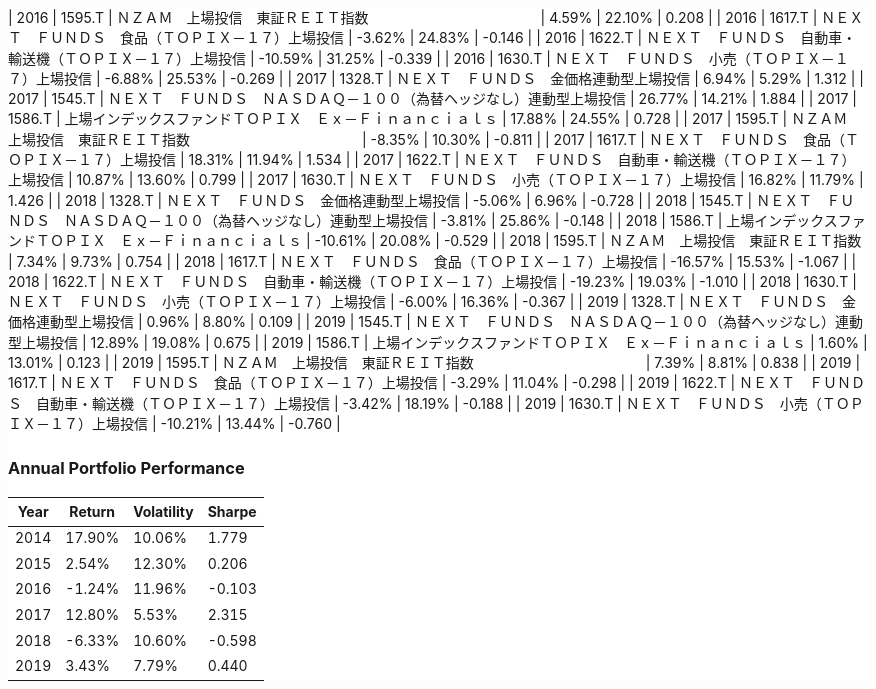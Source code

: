 | 2016 | 1595.T | ＮＺＡＭ　上場投信　東証ＲＥＩＴ指数　　　　　　　　　　　　 | 4.59% | 22.10% | 0.208 |
| 2016 | 1617.T | ＮＥＸＴ　ＦＵＮＤＳ　食品（ＴＯＰＩＸ－１７）上場投信 | -3.62% | 24.83% | -0.146 |
| 2016 | 1622.T | ＮＥＸＴ　ＦＵＮＤＳ　自動車・輸送機（ＴＯＰＩＸ－１７）上場投信 | -10.59% | 31.25% | -0.339 |
| 2016 | 1630.T | ＮＥＸＴ　ＦＵＮＤＳ　小売（ＴＯＰＩＸ－１７）上場投信 | -6.88% | 25.53% | -0.269 |
| 2017 | 1328.T | ＮＥＸＴ　ＦＵＮＤＳ　金価格連動型上場投信 | 6.94% | 5.29% | 1.312 |
| 2017 | 1545.T | ＮＥＸＴ　ＦＵＮＤＳ　ＮＡＳＤＡＱ－１００（為替ヘッジなし）連動型上場投信 | 26.77% | 14.21% | 1.884 |
| 2017 | 1586.T | 上場インデックスファンドＴＯＰＩＸ　Ｅｘ－Ｆｉｎａｎｃｉａｌｓ | 17.88% | 24.55% | 0.728 |
| 2017 | 1595.T | ＮＺＡＭ　上場投信　東証ＲＥＩＴ指数　　　　　　　　　　　　 | -8.35% | 10.30% | -0.811 |
| 2017 | 1617.T | ＮＥＸＴ　ＦＵＮＤＳ　食品（ＴＯＰＩＸ－１７）上場投信 | 18.31% | 11.94% | 1.534 |
| 2017 | 1622.T | ＮＥＸＴ　ＦＵＮＤＳ　自動車・輸送機（ＴＯＰＩＸ－１７）上場投信 | 10.87% | 13.60% | 0.799 |
| 2017 | 1630.T | ＮＥＸＴ　ＦＵＮＤＳ　小売（ＴＯＰＩＸ－１７）上場投信 | 16.82% | 11.79% | 1.426 |
| 2018 | 1328.T | ＮＥＸＴ　ＦＵＮＤＳ　金価格連動型上場投信 | -5.06% | 6.96% | -0.728 |
| 2018 | 1545.T | ＮＥＸＴ　ＦＵＮＤＳ　ＮＡＳＤＡＱ－１００（為替ヘッジなし）連動型上場投信 | -3.81% | 25.86% | -0.148 |
| 2018 | 1586.T | 上場インデックスファンドＴＯＰＩＸ　Ｅｘ－Ｆｉｎａｎｃｉａｌｓ | -10.61% | 20.08% | -0.529 |
| 2018 | 1595.T | ＮＺＡＭ　上場投信　東証ＲＥＩＴ指数　　　　　　　　　　　　 | 7.34% | 9.73% | 0.754 |
| 2018 | 1617.T | ＮＥＸＴ　ＦＵＮＤＳ　食品（ＴＯＰＩＸ－１７）上場投信 | -16.57% | 15.53% | -1.067 |
| 2018 | 1622.T | ＮＥＸＴ　ＦＵＮＤＳ　自動車・輸送機（ＴＯＰＩＸ－１７）上場投信 | -19.23% | 19.03% | -1.010 |
| 2018 | 1630.T | ＮＥＸＴ　ＦＵＮＤＳ　小売（ＴＯＰＩＸ－１７）上場投信 | -6.00% | 16.36% | -0.367 |
| 2019 | 1328.T | ＮＥＸＴ　ＦＵＮＤＳ　金価格連動型上場投信 | 0.96% | 8.80% | 0.109 |
| 2019 | 1545.T | ＮＥＸＴ　ＦＵＮＤＳ　ＮＡＳＤＡＱ－１００（為替ヘッジなし）連動型上場投信 | 12.89% | 19.08% | 0.675 |
| 2019 | 1586.T | 上場インデックスファンドＴＯＰＩＸ　Ｅｘ－Ｆｉｎａｎｃｉａｌｓ | 1.60% | 13.01% | 0.123 |
| 2019 | 1595.T | ＮＺＡＭ　上場投信　東証ＲＥＩＴ指数　　　　　　　　　　　　 | 7.39% | 8.81% | 0.838 |
| 2019 | 1617.T | ＮＥＸＴ　ＦＵＮＤＳ　食品（ＴＯＰＩＸ－１７）上場投信 | -3.29% | 11.04% | -0.298 |
| 2019 | 1622.T | ＮＥＸＴ　ＦＵＮＤＳ　自動車・輸送機（ＴＯＰＩＸ－１７）上場投信 | -3.42% | 18.19% | -0.188 |
| 2019 | 1630.T | ＮＥＸＴ　ＦＵＮＤＳ　小売（ＴＯＰＩＸ－１７）上場投信 | -10.21% | 13.44% | -0.760 |

### Annual Portfolio Performance
| Year | Return | Volatility | Sharpe |
| --- | --- | --- | --- |
| 2014 | 17.90% | 10.06% | 1.779 |
| 2015 | 2.54% | 12.30% | 0.206 |
| 2016 | -1.24% | 11.96% | -0.103 |
| 2017 | 12.80% | 5.53% | 2.315 |
| 2018 | -6.33% | 10.60% | -0.598 |
| 2019 | 3.43% | 7.79% | 0.440 |
